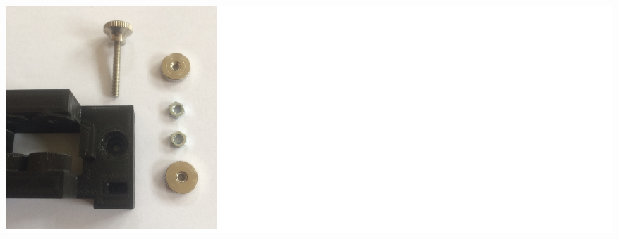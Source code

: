<img src="https://github.com/MartinDavidWaller/G0PJO-Mag-1/blob/master/Pictures/Assembly/S3F1.JPG" width="300">